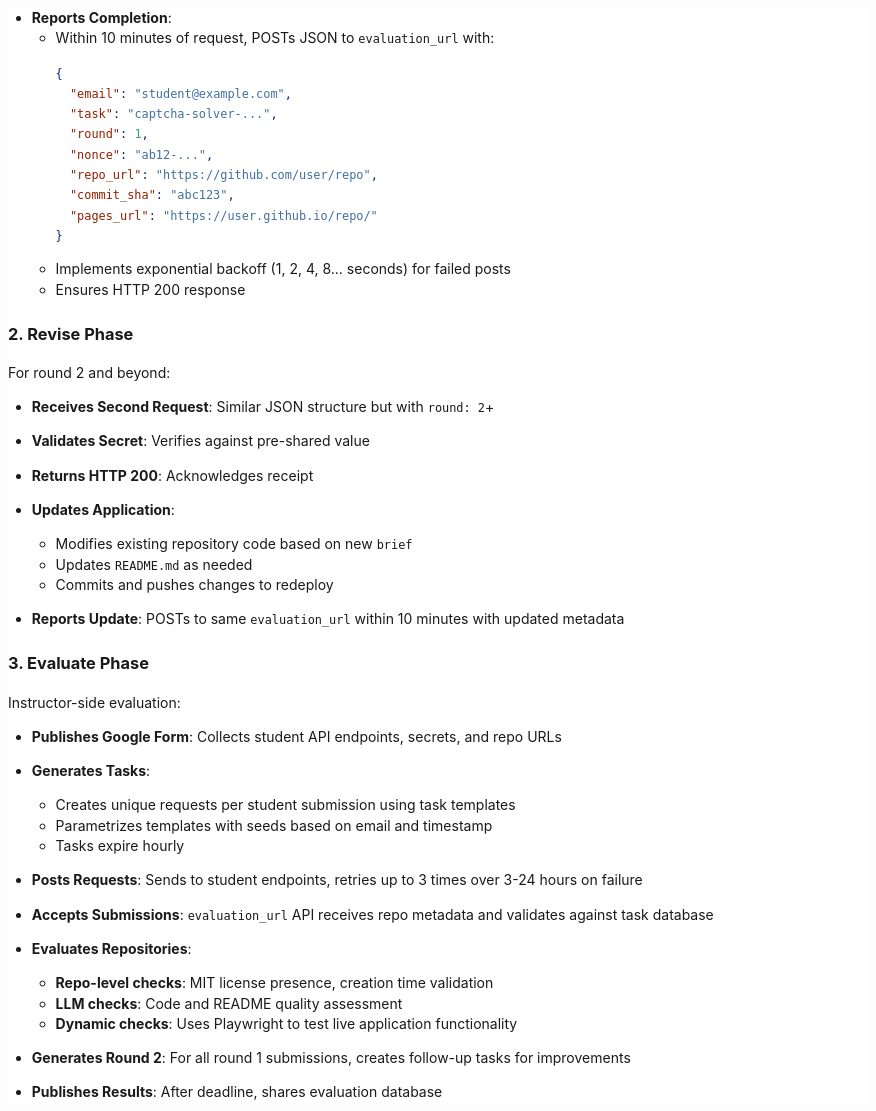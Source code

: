 - **Reports Completion**:
  - Within 10 minutes of request, POSTs JSON to `evaluation_url` with:
    ```json
    {
      "email": "student@example.com",
      "task": "captcha-solver-...",
      "round": 1,
      "nonce": "ab12-...",
      "repo_url": "https://github.com/user/repo",
      "commit_sha": "abc123",
      "pages_url": "https://user.github.io/repo/"
    }
    ```
  - Implements exponential backoff (1, 2, 4, 8... seconds) for failed posts
  - Ensures HTTP 200 response

### 2. Revise Phase

For round 2 and beyond:

- **Receives Second Request**: Similar JSON structure but with `round: 2`+

- **Validates Secret**: Verifies against pre-shared value

- **Returns HTTP 200**: Acknowledges receipt

- **Updates Application**:
  - Modifies existing repository code based on new `brief`
  - Updates `README.md` as needed
  - Commits and pushes changes to redeploy

- **Reports Update**: POSTs to same `evaluation_url` within 10 minutes with updated metadata

### 3. Evaluate Phase

Instructor-side evaluation:

- **Publishes Google Form**: Collects student API endpoints, secrets, and repo URLs

- **Generates Tasks**:
  - Creates unique requests per student submission using task templates
  - Parametrizes templates with seeds based on email and timestamp
  - Tasks expire hourly

- **Posts Requests**: Sends to student endpoints, retries up to 3 times over 3-24 hours on failure

- **Accepts Submissions**: `evaluation_url` API receives repo metadata and validates against task database

- **Evaluates Repositories**:
  - **Repo-level checks**: MIT license presence, creation time validation
  - **LLM checks**: Code and README quality assessment
  - **Dynamic checks**: Uses Playwright to test live application functionality

- **Generates Round 2**: For all round 1 submissions, creates follow-up tasks for improvements

- **Publishes Results**: After deadline, shares evaluation database
